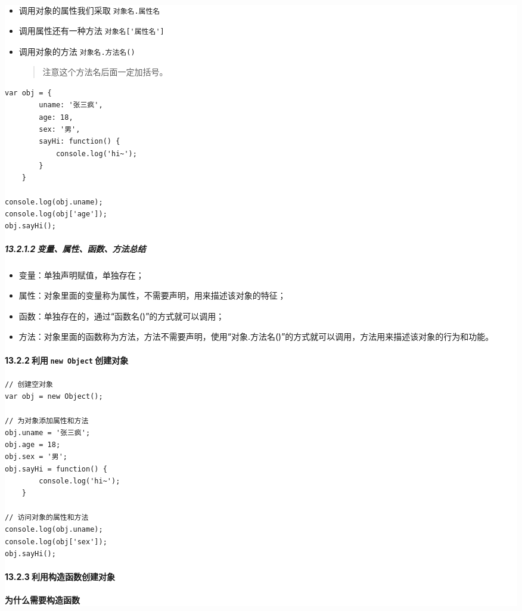 - 调用对象的属性我们采取 `对象名.属性名`

- 调用属性还有一种方法 `对象名['属性名']`
  
- 调用对象的方法 `对象名.方法名()`

    > 注意这个方法名后面一定加括号。

```js:no-line-numbers
var obj = {
        uname: '张三疯',
        age: 18,
        sex: '男',
        sayHi: function() {
            console.log('hi~');
        }
    }

console.log(obj.uname);
console.log(obj['age']);
obj.sayHi();
```

##### 13.2.1.2 变量、属性、函数、方法总结

- 变量：单独声明赋值，单独存在；
  
- 属性：对象里面的变量称为属性，不需要声明，用来描述该对象的特征；
  
- 函数：单独存在的，通过“函数名()”的方式就可以调用；
  
- 方法：对象里面的函数称为方法，方法不需要声明，使用“对象.方法名()”的方式就可以调用，方法用来描述该对象的行为和功能。

#### 13.2.2 利用 `new Object` 创建对象

```js:no-line-numbers
// 创建空对象
var obj = new Object();

// 为对象添加属性和方法
obj.uname = '张三疯';
obj.age = 18;
obj.sex = '男';
obj.sayHi = function() {
        console.log('hi~');
    }

// 访问对象的属性和方法
console.log(obj.uname);
console.log(obj['sex']);
obj.sayHi();
```

#### 13.2.3 利用构造函数创建对象

**为什么需要构造函数**
